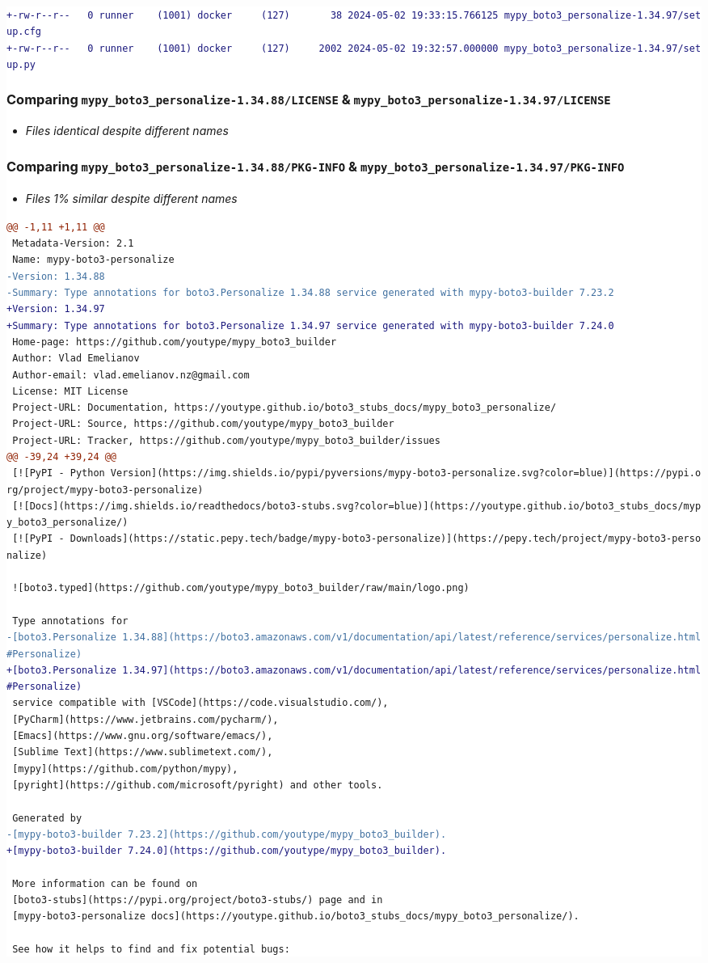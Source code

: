 ```diff
+-rw-r--r--   0 runner    (1001) docker     (127)       38 2024-05-02 19:33:15.766125 mypy_boto3_personalize-1.34.97/setup.cfg
+-rw-r--r--   0 runner    (1001) docker     (127)     2002 2024-05-02 19:32:57.000000 mypy_boto3_personalize-1.34.97/setup.py
```

### Comparing `mypy_boto3_personalize-1.34.88/LICENSE` & `mypy_boto3_personalize-1.34.97/LICENSE`

 * *Files identical despite different names*

### Comparing `mypy_boto3_personalize-1.34.88/PKG-INFO` & `mypy_boto3_personalize-1.34.97/PKG-INFO`

 * *Files 1% similar despite different names*

```diff
@@ -1,11 +1,11 @@
 Metadata-Version: 2.1
 Name: mypy-boto3-personalize
-Version: 1.34.88
-Summary: Type annotations for boto3.Personalize 1.34.88 service generated with mypy-boto3-builder 7.23.2
+Version: 1.34.97
+Summary: Type annotations for boto3.Personalize 1.34.97 service generated with mypy-boto3-builder 7.24.0
 Home-page: https://github.com/youtype/mypy_boto3_builder
 Author: Vlad Emelianov
 Author-email: vlad.emelianov.nz@gmail.com
 License: MIT License
 Project-URL: Documentation, https://youtype.github.io/boto3_stubs_docs/mypy_boto3_personalize/
 Project-URL: Source, https://github.com/youtype/mypy_boto3_builder
 Project-URL: Tracker, https://github.com/youtype/mypy_boto3_builder/issues
@@ -39,24 +39,24 @@
 [![PyPI - Python Version](https://img.shields.io/pypi/pyversions/mypy-boto3-personalize.svg?color=blue)](https://pypi.org/project/mypy-boto3-personalize)
 [![Docs](https://img.shields.io/readthedocs/boto3-stubs.svg?color=blue)](https://youtype.github.io/boto3_stubs_docs/mypy_boto3_personalize/)
 [![PyPI - Downloads](https://static.pepy.tech/badge/mypy-boto3-personalize)](https://pepy.tech/project/mypy-boto3-personalize)
 
 ![boto3.typed](https://github.com/youtype/mypy_boto3_builder/raw/main/logo.png)
 
 Type annotations for
-[boto3.Personalize 1.34.88](https://boto3.amazonaws.com/v1/documentation/api/latest/reference/services/personalize.html#Personalize)
+[boto3.Personalize 1.34.97](https://boto3.amazonaws.com/v1/documentation/api/latest/reference/services/personalize.html#Personalize)
 service compatible with [VSCode](https://code.visualstudio.com/),
 [PyCharm](https://www.jetbrains.com/pycharm/),
 [Emacs](https://www.gnu.org/software/emacs/),
 [Sublime Text](https://www.sublimetext.com/),
 [mypy](https://github.com/python/mypy),
 [pyright](https://github.com/microsoft/pyright) and other tools.
 
 Generated by
-[mypy-boto3-builder 7.23.2](https://github.com/youtype/mypy_boto3_builder).
+[mypy-boto3-builder 7.24.0](https://github.com/youtype/mypy_boto3_builder).
 
 More information can be found on
 [boto3-stubs](https://pypi.org/project/boto3-stubs/) page and in
 [mypy-boto3-personalize docs](https://youtype.github.io/boto3_stubs_docs/mypy_boto3_personalize/).
 
 See how it helps to find and fix potential bugs:
```